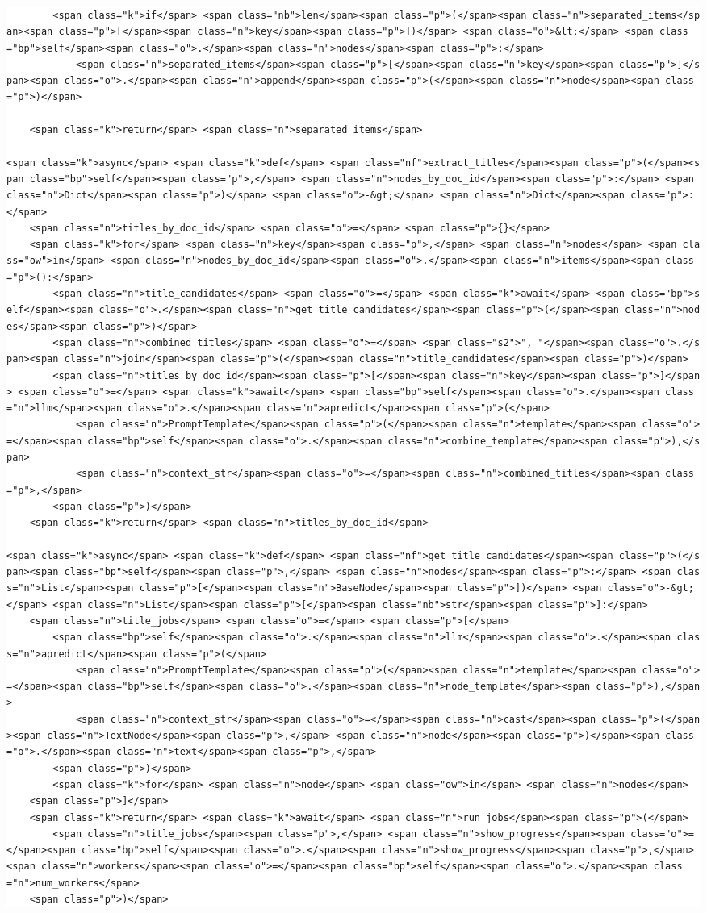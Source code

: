             <span class="k">if</span> <span class="nb">len</span><span class="p">(</span><span class="n">separated_items</span><span class="p">[</span><span class="n">key</span><span class="p">])</span> <span class="o">&lt;</span> <span class="bp">self</span><span class="o">.</span><span class="n">nodes</span><span class="p">:</span>
                <span class="n">separated_items</span><span class="p">[</span><span class="n">key</span><span class="p">]</span><span class="o">.</span><span class="n">append</span><span class="p">(</span><span class="n">node</span><span class="p">)</span>

        <span class="k">return</span> <span class="n">separated_items</span>

    <span class="k">async</span> <span class="k">def</span> <span class="nf">extract_titles</span><span class="p">(</span><span class="bp">self</span><span class="p">,</span> <span class="n">nodes_by_doc_id</span><span class="p">:</span> <span class="n">Dict</span><span class="p">)</span> <span class="o">-&gt;</span> <span class="n">Dict</span><span class="p">:</span>
        <span class="n">titles_by_doc_id</span> <span class="o">=</span> <span class="p">{}</span>
        <span class="k">for</span> <span class="n">key</span><span class="p">,</span> <span class="n">nodes</span> <span class="ow">in</span> <span class="n">nodes_by_doc_id</span><span class="o">.</span><span class="n">items</span><span class="p">():</span>
            <span class="n">title_candidates</span> <span class="o">=</span> <span class="k">await</span> <span class="bp">self</span><span class="o">.</span><span class="n">get_title_candidates</span><span class="p">(</span><span class="n">nodes</span><span class="p">)</span>
            <span class="n">combined_titles</span> <span class="o">=</span> <span class="s2">", "</span><span class="o">.</span><span class="n">join</span><span class="p">(</span><span class="n">title_candidates</span><span class="p">)</span>
            <span class="n">titles_by_doc_id</span><span class="p">[</span><span class="n">key</span><span class="p">]</span> <span class="o">=</span> <span class="k">await</span> <span class="bp">self</span><span class="o">.</span><span class="n">llm</span><span class="o">.</span><span class="n">apredict</span><span class="p">(</span>
                <span class="n">PromptTemplate</span><span class="p">(</span><span class="n">template</span><span class="o">=</span><span class="bp">self</span><span class="o">.</span><span class="n">combine_template</span><span class="p">),</span>
                <span class="n">context_str</span><span class="o">=</span><span class="n">combined_titles</span><span class="p">,</span>
            <span class="p">)</span>
        <span class="k">return</span> <span class="n">titles_by_doc_id</span>

    <span class="k">async</span> <span class="k">def</span> <span class="nf">get_title_candidates</span><span class="p">(</span><span class="bp">self</span><span class="p">,</span> <span class="n">nodes</span><span class="p">:</span> <span class="n">List</span><span class="p">[</span><span class="n">BaseNode</span><span class="p">])</span> <span class="o">-&gt;</span> <span class="n">List</span><span class="p">[</span><span class="nb">str</span><span class="p">]:</span>
        <span class="n">title_jobs</span> <span class="o">=</span> <span class="p">[</span>
            <span class="bp">self</span><span class="o">.</span><span class="n">llm</span><span class="o">.</span><span class="n">apredict</span><span class="p">(</span>
                <span class="n">PromptTemplate</span><span class="p">(</span><span class="n">template</span><span class="o">=</span><span class="bp">self</span><span class="o">.</span><span class="n">node_template</span><span class="p">),</span>
                <span class="n">context_str</span><span class="o">=</span><span class="n">cast</span><span class="p">(</span><span class="n">TextNode</span><span class="p">,</span> <span class="n">node</span><span class="p">)</span><span class="o">.</span><span class="n">text</span><span class="p">,</span>
            <span class="p">)</span>
            <span class="k">for</span> <span class="n">node</span> <span class="ow">in</span> <span class="n">nodes</span>
        <span class="p">]</span>
        <span class="k">return</span> <span class="k">await</span> <span class="n">run_jobs</span><span class="p">(</span>
            <span class="n">title_jobs</span><span class="p">,</span> <span class="n">show_progress</span><span class="o">=</span><span class="bp">self</span><span class="o">.</span><span class="n">show_progress</span><span class="p">,</span> <span class="n">workers</span><span class="o">=</span><span class="bp">self</span><span class="o">.</span><span class="n">num_workers</span>
        <span class="p">)</span>
</code></pre></div></td></tr></tbody></table>
